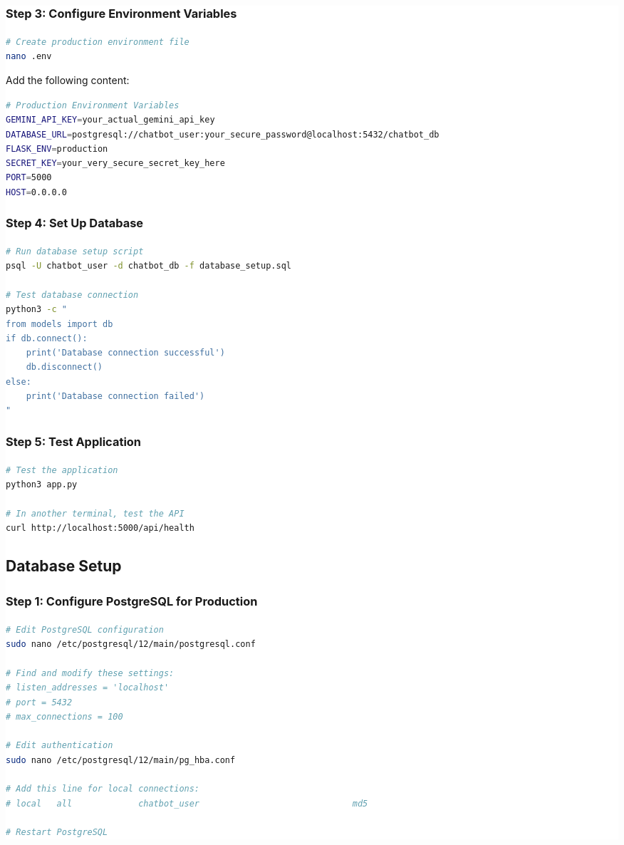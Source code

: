 ### Step 3: Configure Environment Variables

```bash
# Create production environment file
nano .env
```

Add the following content:
```bash
# Production Environment Variables
GEMINI_API_KEY=your_actual_gemini_api_key
DATABASE_URL=postgresql://chatbot_user:your_secure_password@localhost:5432/chatbot_db
FLASK_ENV=production
SECRET_KEY=your_very_secure_secret_key_here
PORT=5000
HOST=0.0.0.0
```

### Step 4: Set Up Database

```bash
# Run database setup script
psql -U chatbot_user -d chatbot_db -f database_setup.sql

# Test database connection
python3 -c "
from models import db
if db.connect():
    print('Database connection successful')
    db.disconnect()
else:
    print('Database connection failed')
"
```

### Step 5: Test Application

```bash
# Test the application
python3 app.py

# In another terminal, test the API
curl http://localhost:5000/api/health
```

## Database Setup

### Step 1: Configure PostgreSQL for Production

```bash
# Edit PostgreSQL configuration
sudo nano /etc/postgresql/12/main/postgresql.conf

# Find and modify these settings:
# listen_addresses = 'localhost'
# port = 5432
# max_connections = 100

# Edit authentication
sudo nano /etc/postgresql/12/main/pg_hba.conf

# Add this line for local connections:
# local   all             chatbot_user                              md5

# Restart PostgreSQL
```